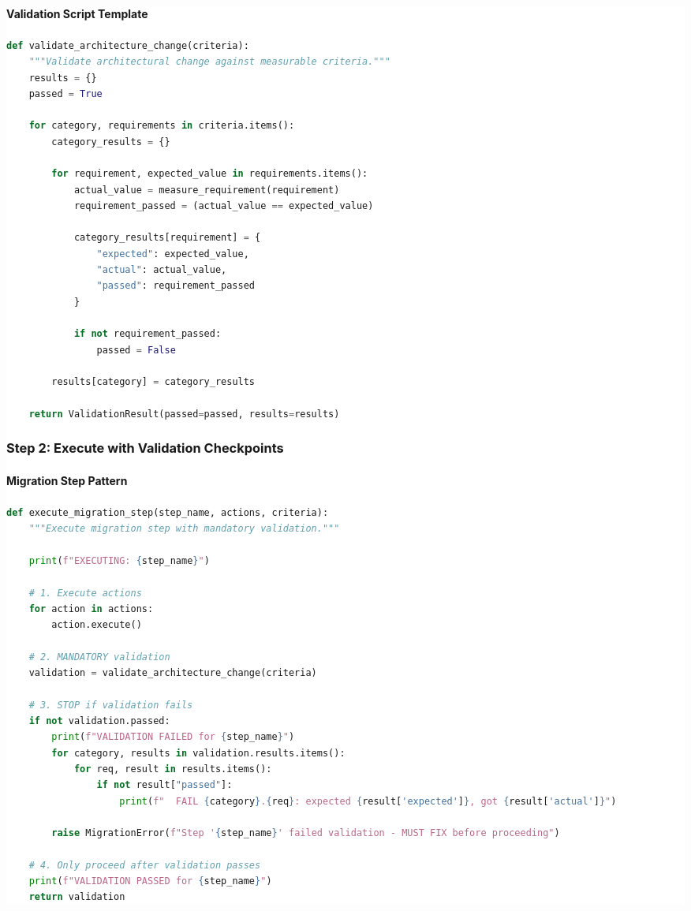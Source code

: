 #### **Validation Script Template**
```python
def validate_architecture_change(criteria):
    """Validate architectural change against measurable criteria."""
    results = {}
    passed = True
    
    for category, requirements in criteria.items():
        category_results = {}
        
        for requirement, expected_value in requirements.items():
            actual_value = measure_requirement(requirement)
            requirement_passed = (actual_value == expected_value)
            
            category_results[requirement] = {
                "expected": expected_value,
                "actual": actual_value, 
                "passed": requirement_passed
            }
            
            if not requirement_passed:
                passed = False
        
        results[category] = category_results
    
    return ValidationResult(passed=passed, results=results)
```

### **Step 2: Execute with Validation Checkpoints**

#### **Migration Step Pattern**
```python
def execute_migration_step(step_name, actions, criteria):
    """Execute migration step with mandatory validation."""
    
    print(f"EXECUTING: {step_name}")
    
    # 1. Execute actions
    for action in actions:
        action.execute()
    
    # 2. MANDATORY validation
    validation = validate_architecture_change(criteria)
    
    # 3. STOP if validation fails
    if not validation.passed:
        print(f"VALIDATION FAILED for {step_name}")
        for category, results in validation.results.items():
            for req, result in results.items():
                if not result["passed"]:
                    print(f"  FAIL {category}.{req}: expected {result['expected']}, got {result['actual']}")
        
        raise MigrationError(f"Step '{step_name}' failed validation - MUST FIX before proceeding")
    
    # 4. Only proceed after validation passes
    print(f"VALIDATION PASSED for {step_name}")
    return validation
```
